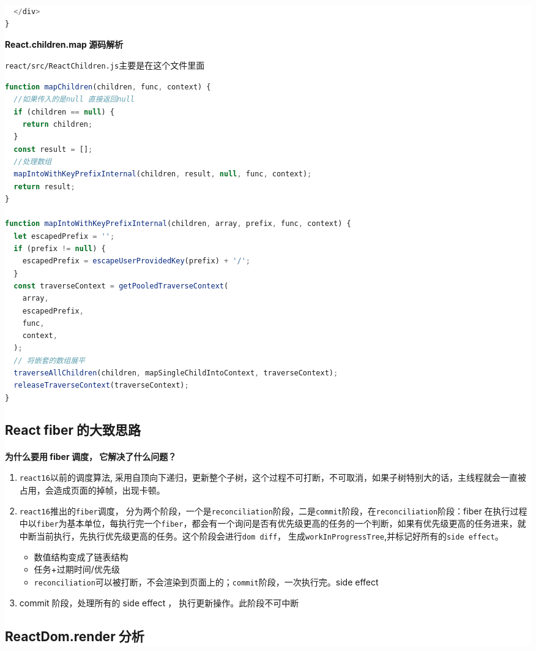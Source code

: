 ```js
  </div>
}
```

**React.children.map 源码解析**

`react/src/ReactChildren.js`主要是在这个文件里面

```js
function mapChildren(children, func, context) {
  //如果传入的是null 直接返回null
  if (children == null) {
    return children;
  }
  const result = [];
  //处理数组
  mapIntoWithKeyPrefixInternal(children, result, null, func, context);
  return result;
}

function mapIntoWithKeyPrefixInternal(children, array, prefix, func, context) {
  let escapedPrefix = '';
  if (prefix != null) {
    escapedPrefix = escapeUserProvidedKey(prefix) + '/';
  }
  const traverseContext = getPooledTraverseContext(
    array,
    escapedPrefix,
    func,
    context,
  );
  // 将嵌套的数组展平
  traverseAllChildren(children, mapSingleChildIntoContext, traverseContext);
  releaseTraverseContext(traverseContext);
}
```

## React fiber 的大致思路

**为什么要用 fiber 调度， 它解决了什么问题？**

1. `react16`以前的调度算法, 采用自顶向下递归，更新整个子树，这个过程不可打断，不可取消，如果子树特别大的话，主线程就会一直被占用，会造成页面的掉帧，出现卡顿。

2. `react16`推出的`fiber`调度， 分为两个阶段，一个是`reconciliation`阶段，二是`commit`阶段，在`reconciliation`阶段：fiber 在执行过程中以`fiber`为基本单位，每执行完一个`fiber`，都会有一个询问是否有优先级更高的任务的一个判断，如果有优先级更高的任务进来，就中断当前执行，先执行优先级更高的任务。这个阶段会进行`dom diff`， 生成`workInProgressTree`,并标记好所有的`side effect`。


    - 数值结构变成了链表结构
    - 任务+过期时间/优先级
    - `reconciliation`可以被打断，不会渲染到页面上的；`commit`阶段，一次执行完。side effect

3. commit 阶段，处理所有的 side effect ， 执行更新操作。此阶段不可中断

## ReactDom.render 分析
